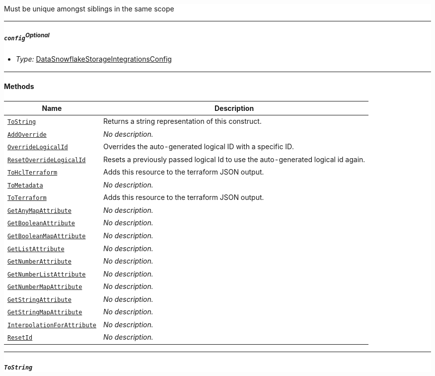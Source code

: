 Must be unique amongst siblings in the same scope

---

##### `config`<sup>Optional</sup> <a name="config" id="@cdktf/provider-snowflake.dataSnowflakeStorageIntegrations.DataSnowflakeStorageIntegrations.Initializer.parameter.config"></a>

- *Type:* <a href="#@cdktf/provider-snowflake.dataSnowflakeStorageIntegrations.DataSnowflakeStorageIntegrationsConfig">DataSnowflakeStorageIntegrationsConfig</a>

---

#### Methods <a name="Methods" id="Methods"></a>

| **Name** | **Description** |
| --- | --- |
| <code><a href="#@cdktf/provider-snowflake.dataSnowflakeStorageIntegrations.DataSnowflakeStorageIntegrations.toString">ToString</a></code> | Returns a string representation of this construct. |
| <code><a href="#@cdktf/provider-snowflake.dataSnowflakeStorageIntegrations.DataSnowflakeStorageIntegrations.addOverride">AddOverride</a></code> | *No description.* |
| <code><a href="#@cdktf/provider-snowflake.dataSnowflakeStorageIntegrations.DataSnowflakeStorageIntegrations.overrideLogicalId">OverrideLogicalId</a></code> | Overrides the auto-generated logical ID with a specific ID. |
| <code><a href="#@cdktf/provider-snowflake.dataSnowflakeStorageIntegrations.DataSnowflakeStorageIntegrations.resetOverrideLogicalId">ResetOverrideLogicalId</a></code> | Resets a previously passed logical Id to use the auto-generated logical id again. |
| <code><a href="#@cdktf/provider-snowflake.dataSnowflakeStorageIntegrations.DataSnowflakeStorageIntegrations.toHclTerraform">ToHclTerraform</a></code> | Adds this resource to the terraform JSON output. |
| <code><a href="#@cdktf/provider-snowflake.dataSnowflakeStorageIntegrations.DataSnowflakeStorageIntegrations.toMetadata">ToMetadata</a></code> | *No description.* |
| <code><a href="#@cdktf/provider-snowflake.dataSnowflakeStorageIntegrations.DataSnowflakeStorageIntegrations.toTerraform">ToTerraform</a></code> | Adds this resource to the terraform JSON output. |
| <code><a href="#@cdktf/provider-snowflake.dataSnowflakeStorageIntegrations.DataSnowflakeStorageIntegrations.getAnyMapAttribute">GetAnyMapAttribute</a></code> | *No description.* |
| <code><a href="#@cdktf/provider-snowflake.dataSnowflakeStorageIntegrations.DataSnowflakeStorageIntegrations.getBooleanAttribute">GetBooleanAttribute</a></code> | *No description.* |
| <code><a href="#@cdktf/provider-snowflake.dataSnowflakeStorageIntegrations.DataSnowflakeStorageIntegrations.getBooleanMapAttribute">GetBooleanMapAttribute</a></code> | *No description.* |
| <code><a href="#@cdktf/provider-snowflake.dataSnowflakeStorageIntegrations.DataSnowflakeStorageIntegrations.getListAttribute">GetListAttribute</a></code> | *No description.* |
| <code><a href="#@cdktf/provider-snowflake.dataSnowflakeStorageIntegrations.DataSnowflakeStorageIntegrations.getNumberAttribute">GetNumberAttribute</a></code> | *No description.* |
| <code><a href="#@cdktf/provider-snowflake.dataSnowflakeStorageIntegrations.DataSnowflakeStorageIntegrations.getNumberListAttribute">GetNumberListAttribute</a></code> | *No description.* |
| <code><a href="#@cdktf/provider-snowflake.dataSnowflakeStorageIntegrations.DataSnowflakeStorageIntegrations.getNumberMapAttribute">GetNumberMapAttribute</a></code> | *No description.* |
| <code><a href="#@cdktf/provider-snowflake.dataSnowflakeStorageIntegrations.DataSnowflakeStorageIntegrations.getStringAttribute">GetStringAttribute</a></code> | *No description.* |
| <code><a href="#@cdktf/provider-snowflake.dataSnowflakeStorageIntegrations.DataSnowflakeStorageIntegrations.getStringMapAttribute">GetStringMapAttribute</a></code> | *No description.* |
| <code><a href="#@cdktf/provider-snowflake.dataSnowflakeStorageIntegrations.DataSnowflakeStorageIntegrations.interpolationForAttribute">InterpolationForAttribute</a></code> | *No description.* |
| <code><a href="#@cdktf/provider-snowflake.dataSnowflakeStorageIntegrations.DataSnowflakeStorageIntegrations.resetId">ResetId</a></code> | *No description.* |

---

##### `ToString` <a name="ToString" id="@cdktf/provider-snowflake.dataSnowflakeStorageIntegrations.DataSnowflakeStorageIntegrations.toString"></a>
